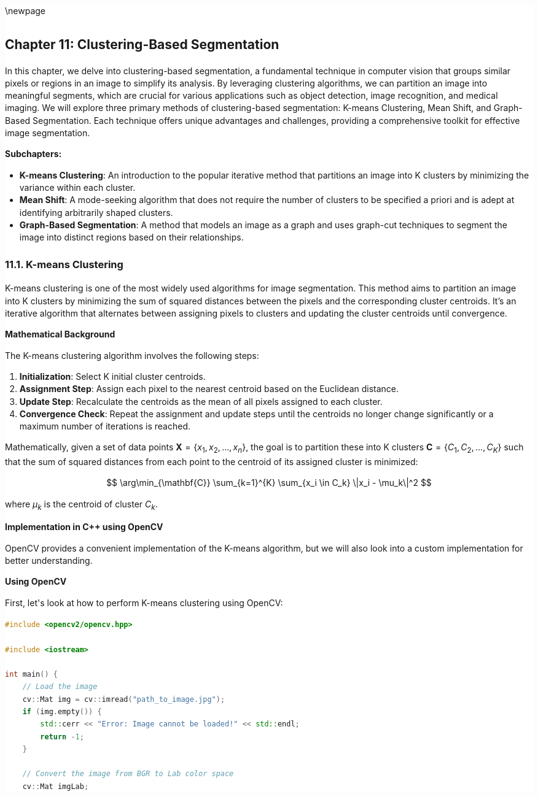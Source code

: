 
\newpage
## Chapter 11: Clustering-Based Segmentation

In this chapter, we delve into clustering-based segmentation, a fundamental technique in computer vision that groups similar pixels or regions in an image to simplify its analysis. By leveraging clustering algorithms, we can partition an image into meaningful segments, which are crucial for various applications such as object detection, image recognition, and medical imaging. We will explore three primary methods of clustering-based segmentation: K-means Clustering, Mean Shift, and Graph-Based Segmentation. Each technique offers unique advantages and challenges, providing a comprehensive toolkit for effective image segmentation.

**Subchapters:**
- **K-means Clustering**: An introduction to the popular iterative method that partitions an image into K clusters by minimizing the variance within each cluster.
- **Mean Shift**: A mode-seeking algorithm that does not require the number of clusters to be specified a priori and is adept at identifying arbitrarily shaped clusters.
- **Graph-Based Segmentation**: A method that models an image as a graph and uses graph-cut techniques to segment the image into distinct regions based on their relationships.

### 11.1. K-means Clustering

K-means clustering is one of the most widely used algorithms for image segmentation. This method aims to partition an image into K clusters by minimizing the sum of squared distances between the pixels and the corresponding cluster centroids. It’s an iterative algorithm that alternates between assigning pixels to clusters and updating the cluster centroids until convergence.

**Mathematical Background**

The K-means clustering algorithm involves the following steps:

1. **Initialization**: Select K initial cluster centroids.
2. **Assignment Step**: Assign each pixel to the nearest centroid based on the Euclidean distance.
3. **Update Step**: Recalculate the centroids as the mean of all pixels assigned to each cluster.
4. **Convergence Check**: Repeat the assignment and update steps until the centroids no longer change significantly or a maximum number of iterations is reached.

Mathematically, given a set of data points $\mathbf{X} = \{x_1, x_2, \ldots, x_n\}$, the goal is to partition these into K clusters $\mathbf{C} = \{C_1, C_2, \ldots, C_K\}$ such that the sum of squared distances from each point to the centroid of its assigned cluster is minimized:

$$ \arg\min_{\mathbf{C}} \sum_{k=1}^{K} \sum_{x_i \in C_k} \|x_i - \mu_k\|^2 $$

where $\mu_k$ is the centroid of cluster $C_k$.

**Implementation in C++ using OpenCV**

OpenCV provides a convenient implementation of the K-means algorithm, but we will also look into a custom implementation for better understanding.

**Using OpenCV**

First, let's look at how to perform K-means clustering using OpenCV:

```cpp
#include <opencv2/opencv.hpp>

#include <iostream>

int main() {
    // Load the image
    cv::Mat img = cv::imread("path_to_image.jpg");
    if (img.empty()) {
        std::cerr << "Error: Image cannot be loaded!" << std::endl;
        return -1;
    }

    // Convert the image from BGR to Lab color space
    cv::Mat imgLab;
```
